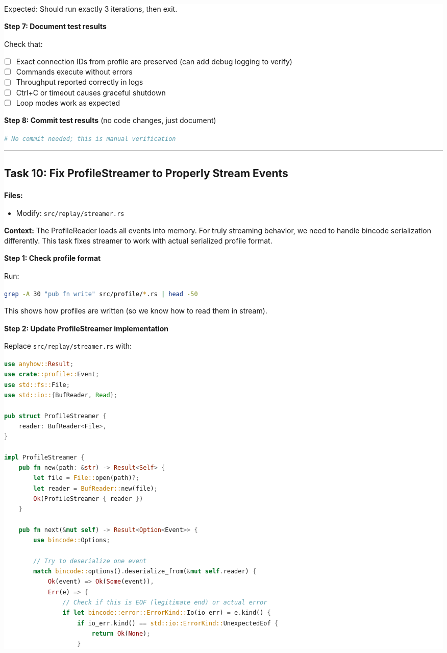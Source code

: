 Expected: Should run exactly 3 iterations, then exit.

**Step 7: Document test results**

Check that:
- [ ] Exact connection IDs from profile are preserved (can add debug logging to verify)
- [ ] Commands execute without errors
- [ ] Throughput reported correctly in logs
- [ ] Ctrl+C or timeout causes graceful shutdown
- [ ] Loop modes work as expected

**Step 8: Commit test results** (no code changes, just document)

```bash
# No commit needed; this is manual verification
```

---

## Task 10: Fix ProfileStreamer to Properly Stream Events

**Files:**
- Modify: `src/replay/streamer.rs`

**Context:** The ProfileReader loads all events into memory. For truly streaming behavior, we need to handle bincode serialization differently. This task fixes streamer to work with actual serialized profile format.

**Step 1: Check profile format**

Run:
```bash
grep -A 30 "pub fn write" src/profile/*.rs | head -50
```

This shows how profiles are written (so we know how to read them in stream).

**Step 2: Update ProfileStreamer implementation**

Replace `src/replay/streamer.rs` with:

```rust
use anyhow::Result;
use crate::profile::Event;
use std::fs::File;
use std::io::{BufReader, Read};

pub struct ProfileStreamer {
    reader: BufReader<File>,
}

impl ProfileStreamer {
    pub fn new(path: &str) -> Result<Self> {
        let file = File::open(path)?;
        let reader = BufReader::new(file);
        Ok(ProfileStreamer { reader })
    }

    pub fn next(&mut self) -> Result<Option<Event>> {
        use bincode::Options;

        // Try to deserialize one event
        match bincode::options().deserialize_from(&mut self.reader) {
            Ok(event) => Ok(Some(event)),
            Err(e) => {
                // Check if this is EOF (legitimate end) or actual error
                if let bincode::error::ErrorKind::Io(io_err) = e.kind() {
                    if io_err.kind() == std::io::ErrorKind::UnexpectedEof {
                        return Ok(None);
                    }
```